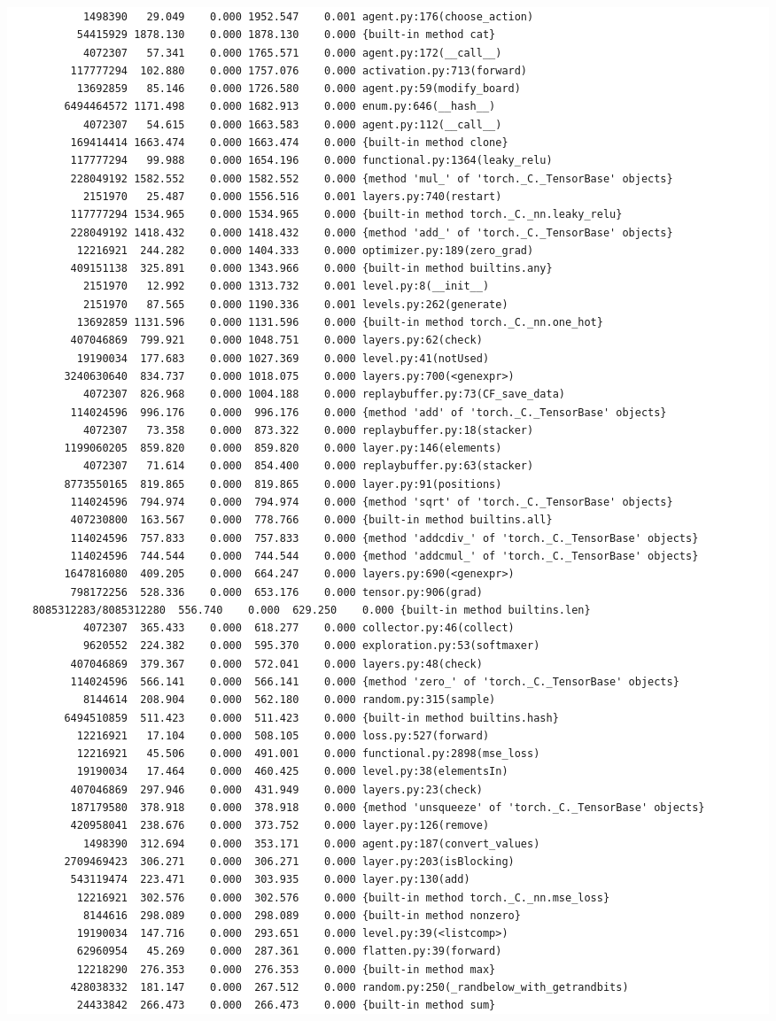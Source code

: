                 1498390   29.049    0.000 1952.547    0.001 agent.py:176(choose_action)
               54415929 1878.130    0.000 1878.130    0.000 {built-in method cat}
                4072307   57.341    0.000 1765.571    0.000 agent.py:172(__call__)
              117777294  102.880    0.000 1757.076    0.000 activation.py:713(forward)
               13692859   85.146    0.000 1726.580    0.000 agent.py:59(modify_board)
             6494464572 1171.498    0.000 1682.913    0.000 enum.py:646(__hash__)
                4072307   54.615    0.000 1663.583    0.000 agent.py:112(__call__)
              169414414 1663.474    0.000 1663.474    0.000 {built-in method clone}
              117777294   99.988    0.000 1654.196    0.000 functional.py:1364(leaky_relu)
              228049192 1582.552    0.000 1582.552    0.000 {method 'mul_' of 'torch._C._TensorBase' objects}
                2151970   25.487    0.000 1556.516    0.001 layers.py:740(restart)
              117777294 1534.965    0.000 1534.965    0.000 {built-in method torch._C._nn.leaky_relu}
              228049192 1418.432    0.000 1418.432    0.000 {method 'add_' of 'torch._C._TensorBase' objects}
               12216921  244.282    0.000 1404.333    0.000 optimizer.py:189(zero_grad)
              409151138  325.891    0.000 1343.966    0.000 {built-in method builtins.any}
                2151970   12.992    0.000 1313.732    0.001 level.py:8(__init__)
                2151970   87.565    0.000 1190.336    0.001 levels.py:262(generate)
               13692859 1131.596    0.000 1131.596    0.000 {built-in method torch._C._nn.one_hot}
              407046869  799.921    0.000 1048.751    0.000 layers.py:62(check)
               19190034  177.683    0.000 1027.369    0.000 level.py:41(notUsed)
             3240630640  834.737    0.000 1018.075    0.000 layers.py:700(<genexpr>)
                4072307  826.968    0.000 1004.188    0.000 replaybuffer.py:73(CF_save_data)
              114024596  996.176    0.000  996.176    0.000 {method 'add' of 'torch._C._TensorBase' objects}
                4072307   73.358    0.000  873.322    0.000 replaybuffer.py:18(stacker)
             1199060205  859.820    0.000  859.820    0.000 layer.py:146(elements)
                4072307   71.614    0.000  854.400    0.000 replaybuffer.py:63(stacker)
             8773550165  819.865    0.000  819.865    0.000 layer.py:91(positions)
              114024596  794.974    0.000  794.974    0.000 {method 'sqrt' of 'torch._C._TensorBase' objects}
              407230800  163.567    0.000  778.766    0.000 {built-in method builtins.all}
              114024596  757.833    0.000  757.833    0.000 {method 'addcdiv_' of 'torch._C._TensorBase' objects}
              114024596  744.544    0.000  744.544    0.000 {method 'addcmul_' of 'torch._C._TensorBase' objects}
             1647816080  409.205    0.000  664.247    0.000 layers.py:690(<genexpr>)
              798172256  528.336    0.000  653.176    0.000 tensor.py:906(grad)
        8085312283/8085312280  556.740    0.000  629.250    0.000 {built-in method builtins.len}
                4072307  365.433    0.000  618.277    0.000 collector.py:46(collect)
                9620552  224.382    0.000  595.370    0.000 exploration.py:53(softmaxer)
              407046869  379.367    0.000  572.041    0.000 layers.py:48(check)
              114024596  566.141    0.000  566.141    0.000 {method 'zero_' of 'torch._C._TensorBase' objects}
                8144614  208.904    0.000  562.180    0.000 random.py:315(sample)
             6494510859  511.423    0.000  511.423    0.000 {built-in method builtins.hash}
               12216921   17.104    0.000  508.105    0.000 loss.py:527(forward)
               12216921   45.506    0.000  491.001    0.000 functional.py:2898(mse_loss)
               19190034   17.464    0.000  460.425    0.000 level.py:38(elementsIn)
              407046869  297.946    0.000  431.949    0.000 layers.py:23(check)
              187179580  378.918    0.000  378.918    0.000 {method 'unsqueeze' of 'torch._C._TensorBase' objects}
              420958041  238.676    0.000  373.752    0.000 layer.py:126(remove)
                1498390  312.694    0.000  353.171    0.000 agent.py:187(convert_values)
             2709469423  306.271    0.000  306.271    0.000 layer.py:203(isBlocking)
              543119474  223.471    0.000  303.935    0.000 layer.py:130(add)
               12216921  302.576    0.000  302.576    0.000 {built-in method torch._C._nn.mse_loss}
                8144616  298.089    0.000  298.089    0.000 {built-in method nonzero}
               19190034  147.716    0.000  293.651    0.000 level.py:39(<listcomp>)
               62960954   45.269    0.000  287.361    0.000 flatten.py:39(forward)
               12218290  276.353    0.000  276.353    0.000 {built-in method max}
              428038332  181.147    0.000  267.512    0.000 random.py:250(_randbelow_with_getrandbits)
               24433842  266.473    0.000  266.473    0.000 {built-in method sum}
